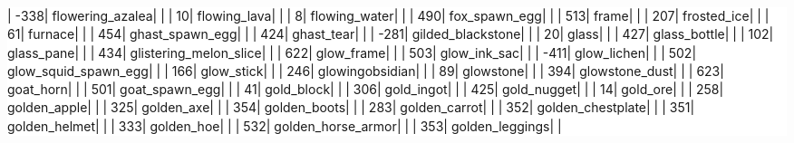 | -338| flowering_azalea|  |
| 10| flowing_lava|  |
| 8| flowing_water|  |
| 490| fox_spawn_egg|  |
| 513| frame|  |
| 207| frosted_ice|  |
| 61| furnace|  |
| 454| ghast_spawn_egg|  |
| 424| ghast_tear|  |
| -281| gilded_blackstone|  |
| 20| glass|  |
| 427| glass_bottle|  |
| 102| glass_pane|  |
| 434| glistering_melon_slice|  |
| 622| glow_frame|  |
| 503| glow_ink_sac|  |
| -411| glow_lichen|  |
| 502| glow_squid_spawn_egg|  |
| 166| glow_stick|  |
| 246| glowingobsidian|  |
| 89| glowstone|  |
| 394| glowstone_dust|  |
| 623| goat_horn|  |
| 501| goat_spawn_egg|  |
| 41| gold_block|  |
| 306| gold_ingot|  |
| 425| gold_nugget|  |
| 14| gold_ore|  |
| 258| golden_apple|  |
| 325| golden_axe|  |
| 354| golden_boots|  |
| 283| golden_carrot|  |
| 352| golden_chestplate|  |
| 351| golden_helmet|  |
| 333| golden_hoe|  |
| 532| golden_horse_armor|  |
| 353| golden_leggings|  |